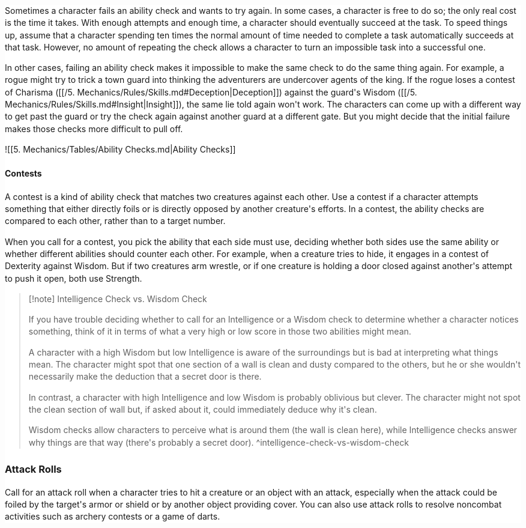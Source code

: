 Sometimes a character fails an ability check and wants to try again. In some cases, a character is free to do so; the only real cost is the time it takes. With enough attempts and enough time, a character should eventually succeed at the task. To speed things up, assume that a character spending ten times the normal amount of time needed to complete a task automatically succeeds at that task. However, no amount of repeating the check allows a character to turn an impossible task into a successful one.

In other cases, failing an ability check makes it impossible to make the same check to do the same thing again. For example, a rogue might try to trick a town guard into thinking the adventurers are undercover agents of the king. If the rogue loses a contest of Charisma ([[/5. Mechanics/Rules/Skills.md#Deception\|Deception]]) against the guard's Wisdom ([[/5. Mechanics/Rules/Skills.md#Insight\|Insight]]), the same lie told again won't work. The characters can come up with a different way to get past the guard or try the check again against another guard at a different gate. But you might decide that the initial failure makes those checks more difficult to pull off.

![[5. Mechanics/Tables/Ability Checks.md\|Ability Checks]]

#### Contests

A contest is a kind of ability check that matches two creatures against each other. Use a contest if a character attempts something that either directly foils or is directly opposed by another creature's efforts. In a contest, the ability checks are compared to each other, rather than to a target number.

When you call for a contest, you pick the ability that each side must use, deciding whether both sides use the same ability or whether different abilities should counter each other. For example, when a creature tries to hide, it engages in a contest of Dexterity against Wisdom. But if two creatures arm wrestle, or if one creature is holding a door closed against another's attempt to push it open, both use Strength.

> [!note] Intelligence Check vs. Wisdom Check
> 
> If you have trouble deciding whether to call for an Intelligence or a Wisdom check to determine whether a character notices something, think of it in terms of what a very high or low score in those two abilities might mean.
> 
> A character with a high Wisdom but low Intelligence is aware of the surroundings but is bad at interpreting what things mean. The character might spot that one section of a wall is clean and dusty compared to the others, but he or she wouldn't necessarily make the deduction that a secret door is there.
> 
> In contrast, a character with high Intelligence and low Wisdom is probably oblivious but clever. The character might not spot the clean section of wall but, if asked about it, could immediately deduce why it's clean.
> 
> Wisdom checks allow characters to perceive what is around them (the wall is clean here), while Intelligence checks answer why things are that way (there's probably a secret door).
^intelligence-check-vs-wisdom-check

### Attack Rolls

Call for an attack roll when a character tries to hit a creature or an object with an attack, especially when the attack could be foiled by the target's armor or shield or by another object providing cover. You can also use attack rolls to resolve noncombat activities such as archery contests or a game of darts.
